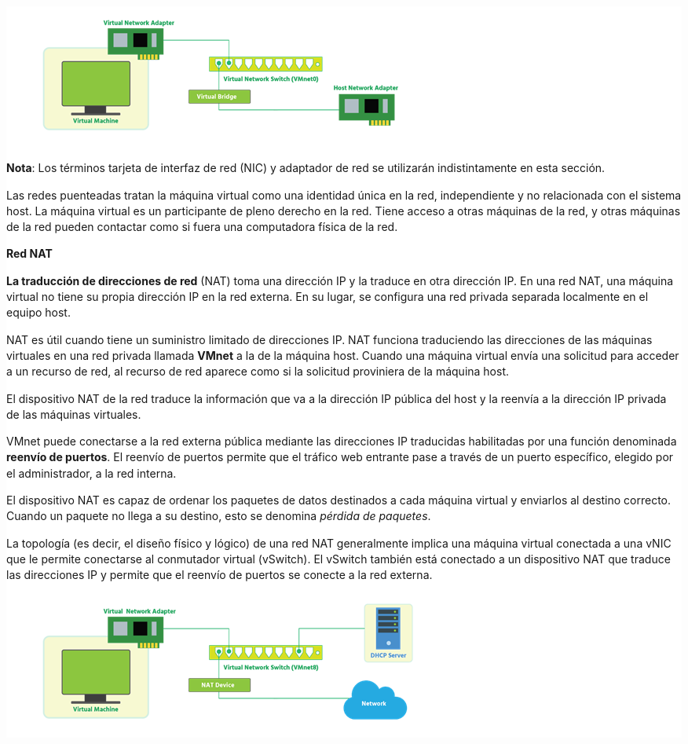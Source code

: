 ![Una máquina virtual tiene su vNIC conectada a un vSwitch llamado VMnet0 que está conectado a un puente virtual y a la NIC del host](img/clip_image044.png)

**Nota**: Los términos tarjeta de interfaz de red (NIC) y adaptador de red se utilizarán indistintamente en esta sección.

Las redes puenteadas tratan la máquina virtual como una identidad única en la red, independiente y no relacionada con el sistema host. La máquina virtual es un participante de pleno derecho en la red. Tiene acceso a otras máquinas de la red, y otras máquinas de la red pueden contactar como si fuera una computadora física de la red.

**Red NAT**

**La traducción de direcciones de red** (NAT) toma una dirección IP y la traduce en otra dirección IP. En una red NAT, una máquina virtual no tiene su propia dirección IP en la red externa. En su lugar, se configura una red privada separada localmente en el equipo host.

NAT es útil cuando tiene un suministro limitado de direcciones IP. NAT funciona traduciendo las direcciones de las máquinas virtuales en una red privada llamada **VMnet** a la de la máquina host. Cuando una máquina virtual envía una solicitud para acceder a un recurso de red, al recurso de red aparece como si la solicitud proviniera de la máquina host.

El dispositivo NAT de la red traduce la información que va a la dirección IP pública del host y la reenvía a la dirección IP privada de las máquinas virtuales.

VMnet puede conectarse a la red externa pública mediante las direcciones IP traducidas habilitadas por una función denominada **reenvío de puertos**. El reenvío de puertos permite que el tráfico web entrante pase a través de un puerto específico, elegido por el administrador, a la red interna.

El dispositivo NAT es capaz de ordenar los paquetes de datos destinados a cada máquina virtual y enviarlos al destino correcto. Cuando un paquete no llega a su destino, esto se denomina _pérdida de paquetes_.

La topología (es decir, el diseño físico y lógico) de una red NAT generalmente implica una máquina virtual conectada a una vNIC que le permite conectarse al conmutador virtual (vSwitch). El vSwitch también está conectado a un dispositivo NAT que traduce las direcciones IP y permite que el reenvío de puertos se conecte a la red externa.

![Una máquina virtual tiene su vNIC conectada a un vswitch denominado VMnet8; desde el vswitch, un servidor DHCP está conectado a 1 de los puertos, y un dispositivo NAT está conectado a otro puerto que conduce a la red](img/clip_image046.png)

